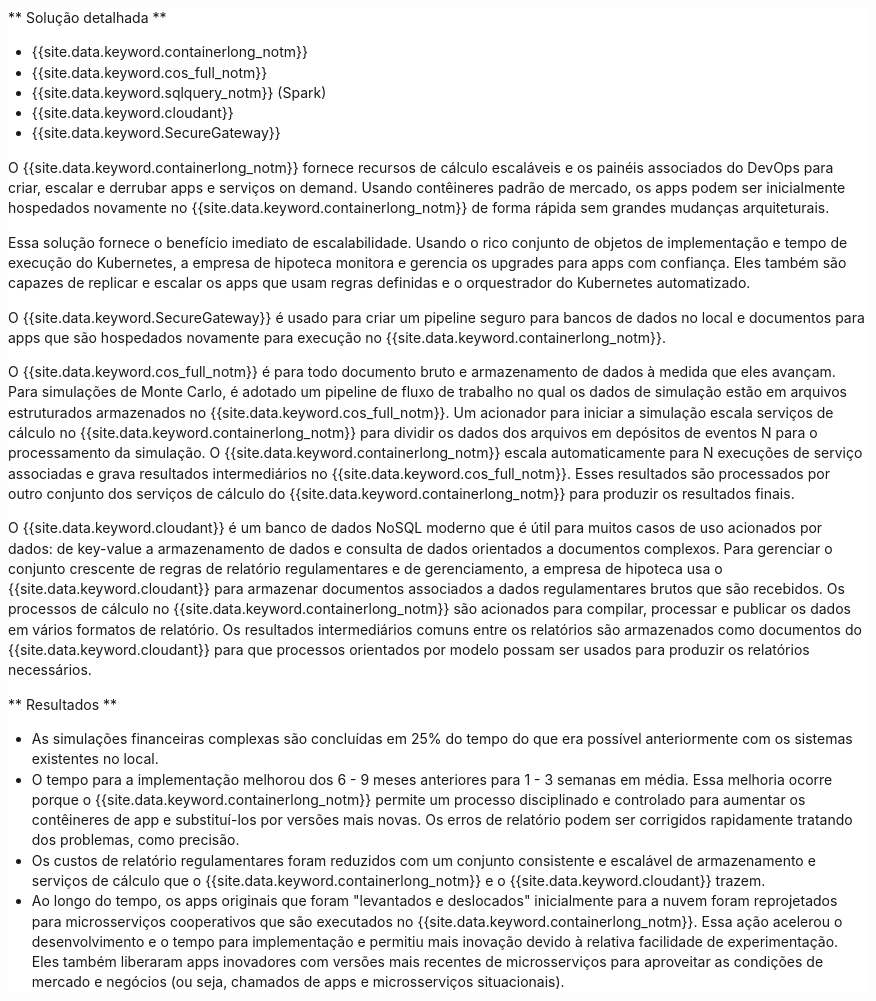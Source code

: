 ** Solução detalhada **

* {{site.data.keyword.containerlong_notm}}
* {{site.data.keyword.cos_full_notm}}
* {{site.data.keyword.sqlquery_notm}}  (Spark)
* {{site.data.keyword.cloudant}}
* {{site.data.keyword.SecureGateway}}

O {{site.data.keyword.containerlong_notm}} fornece recursos de cálculo escaláveis e os painéis associados do DevOps para criar, escalar e derrubar apps e serviços on demand. Usando contêineres padrão de mercado, os apps podem ser inicialmente hospedados novamente no {{site.data.keyword.containerlong_notm}} de forma rápida sem grandes mudanças arquiteturais.

Essa solução fornece o benefício imediato de escalabilidade. Usando o rico conjunto de objetos de implementação e tempo de execução do Kubernetes, a empresa de hipoteca monitora e gerencia os upgrades para apps com confiança. Eles também são capazes de replicar e escalar os apps que usam regras definidas e o orquestrador do Kubernetes automatizado.

O {{site.data.keyword.SecureGateway}} é usado para criar um pipeline seguro para bancos de dados no local e documentos para apps que são hospedados novamente para execução no {{site.data.keyword.containerlong_notm}}.

O {{site.data.keyword.cos_full_notm}} é para todo documento bruto e armazenamento de dados à medida que eles avançam. Para simulações de Monte Carlo, é adotado um pipeline de fluxo de trabalho no qual os dados de simulação estão em arquivos estruturados armazenados no {{site.data.keyword.cos_full_notm}}. Um acionador para iniciar a simulação escala serviços de cálculo no {{site.data.keyword.containerlong_notm}} para dividir os dados dos arquivos em depósitos de eventos N para o processamento da simulação. O {{site.data.keyword.containerlong_notm}} escala automaticamente para N execuções de serviço associadas e grava resultados intermediários no {{site.data.keyword.cos_full_notm}}. Esses resultados são processados por outro conjunto dos serviços de cálculo do {{site.data.keyword.containerlong_notm}} para produzir os resultados finais.

O {{site.data.keyword.cloudant}} é um banco de dados NoSQL moderno que é útil para muitos casos de uso acionados por dados: de key-value a armazenamento de dados e consulta de dados orientados a documentos complexos. Para gerenciar o conjunto crescente de regras de relatório regulamentares e de gerenciamento, a empresa de hipoteca usa o {{site.data.keyword.cloudant}} para armazenar documentos associados a dados regulamentares brutos que são recebidos. Os processos de cálculo no {{site.data.keyword.containerlong_notm}} são acionados para compilar, processar e publicar os dados em vários formatos de relatório. Os resultados intermediários comuns entre os relatórios são armazenados como documentos do {{site.data.keyword.cloudant}} para que processos orientados por modelo possam ser usados para produzir os relatórios necessários.

** Resultados **

* As simulações financeiras complexas são concluídas em 25% do tempo do que era possível anteriormente com os sistemas existentes no local.
* O tempo para a implementação melhorou dos 6 - 9 meses anteriores para 1 - 3 semanas em média. Essa melhoria ocorre porque o {{site.data.keyword.containerlong_notm}} permite um processo disciplinado e controlado para aumentar os contêineres de app e substituí-los por versões mais novas. Os erros de relatório podem ser corrigidos rapidamente tratando dos problemas, como precisão.
* Os custos de relatório regulamentares foram reduzidos com um conjunto consistente e escalável de armazenamento e serviços de cálculo que o {{site.data.keyword.containerlong_notm}} e o {{site.data.keyword.cloudant}} trazem.
* Ao longo do tempo, os apps originais que foram "levantados e deslocados" inicialmente para a nuvem foram reprojetados para microsserviços cooperativos que são executados no {{site.data.keyword.containerlong_notm}}. Essa ação acelerou o desenvolvimento e o tempo para implementação e permitiu mais inovação devido à relativa facilidade de experimentação. Eles também liberaram apps inovadores com versões mais recentes de microsserviços para aproveitar as condições de mercado e negócios (ou seja, chamados de apps e microsserviços situacionais).
